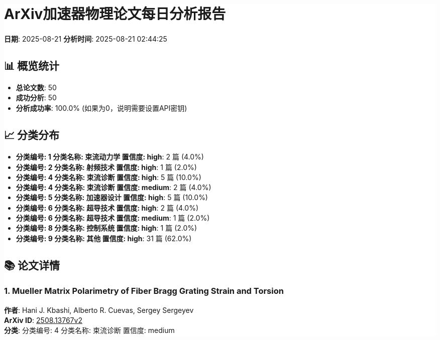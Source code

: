 # ArXiv加速器物理论文每日分析报告

**日期**: 2025-08-21
**分析时间**: 2025-08-21 02:44:25

## 📊 概览统计

- **总论文数**: 50
- **成功分析**: 50
- **分析成功率**: 100.0% (如果为0，说明需要设置API密钥)

## 📈 分类分布

- **分类编号: 1
分类名称: 束流动力学
置信度: high**: 2 篇 (4.0%)
- **分类编号: 2
分类名称: 射频技术
置信度: high**: 1 篇 (2.0%)
- **分类编号: 4
分类名称: 束流诊断
置信度: high**: 5 篇 (10.0%)
- **分类编号: 4
分类名称: 束流诊断
置信度: medium**: 2 篇 (4.0%)
- **分类编号: 5
分类名称: 加速器设计
置信度: high**: 5 篇 (10.0%)
- **分类编号: 6
分类名称: 超导技术
置信度: high**: 2 篇 (4.0%)
- **分类编号: 6
分类名称: 超导技术
置信度: medium**: 1 篇 (2.0%)
- **分类编号: 8
分类名称: 控制系统
置信度: high**: 1 篇 (2.0%)
- **分类编号: 9
分类名称: 其他
置信度: high**: 31 篇 (62.0%)

## 📚 论文详情

### 1. Mueller Matrix Polarimetry of Fiber Bragg Grating Strain and Torsion

**作者**: Hani J. Kbashi, Alberto R. Cuevas, Sergey Sergeyev  
**ArXiv ID**: [2508.13767v2](https://arxiv.org/abs/2508.13767v2)  
**分类**: 分类编号: 4
分类名称: 束流诊断
置信度: medium  
